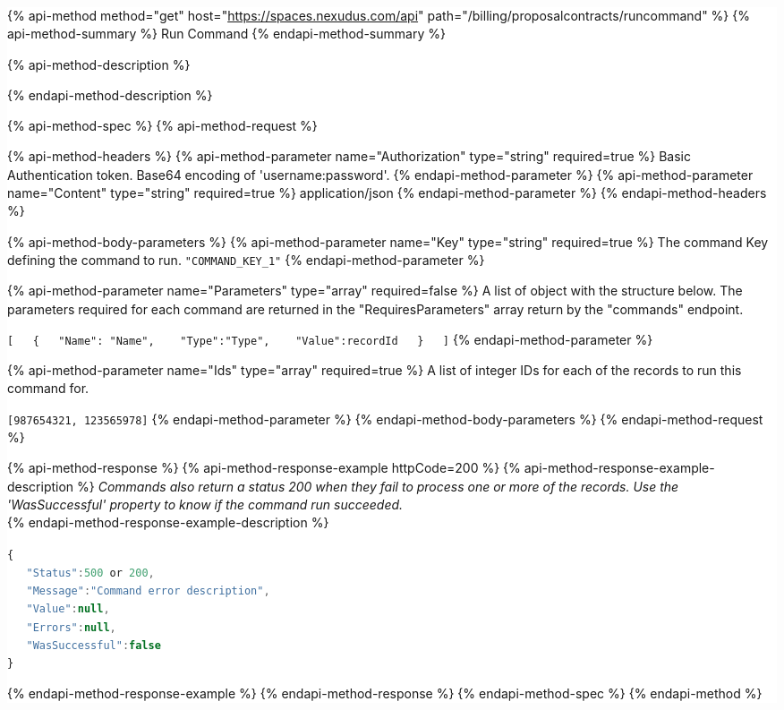 {% api-method method="get" host="https://spaces.nexudus.com/api" path="/billing/proposalcontracts/runcommand" %}
{% api-method-summary %}
Run Command
{% endapi-method-summary %}

{% api-method-description %}

{% endapi-method-description %}

{% api-method-spec %}
{% api-method-request %}

{% api-method-headers %}
{% api-method-parameter name="Authorization" type="string" required=true %}
Basic Authentication token. Base64 encoding of 'username:password'.
{% endapi-method-parameter %}
{% api-method-parameter name="Content" type="string" required=true %}
application/json
{% endapi-method-parameter %}
{% endapi-method-headers %}

{% api-method-body-parameters %}
{% api-method-parameter name="Key" type="string" required=true %}
The command Key defining the command to run. `"COMMAND_KEY_1"`
{% endapi-method-parameter %}

{% api-method-parameter name="Parameters" type="array" required=false %}
A list of object with the structure below. The parameters required for each command are returned in the "RequiresParameters" array return by the "commands" endpoint.  
  
`[  
   {  
      "Name": "Name",   
      "Type":"Type",   
      "Value":recordId  
    }  
]`
{% endapi-method-parameter %}

{% api-method-parameter name="Ids" type="array" required=true %}
A list of integer IDs for each of the records to run this command for.  
  
`[987654321, 123565978]`
{% endapi-method-parameter %}
{% endapi-method-body-parameters %}
{% endapi-method-request %}

{% api-method-response %}
{% api-method-response-example httpCode=200 %}
{% api-method-response-example-description %}
_Commands also return a status 200 when they fail to process one or more of the records. Use the 'WasSuccessful'  property to know if the command run succeeded._  
{% endapi-method-response-example-description %}

```javascript
{  
   "Status":500 or 200,
   "Message":"Command error description",
   "Value":null,
   "Errors":null,
   "WasSuccessful":false
}
```
{% endapi-method-response-example %}
{% endapi-method-response %}
{% endapi-method-spec %}
{% endapi-method %}
